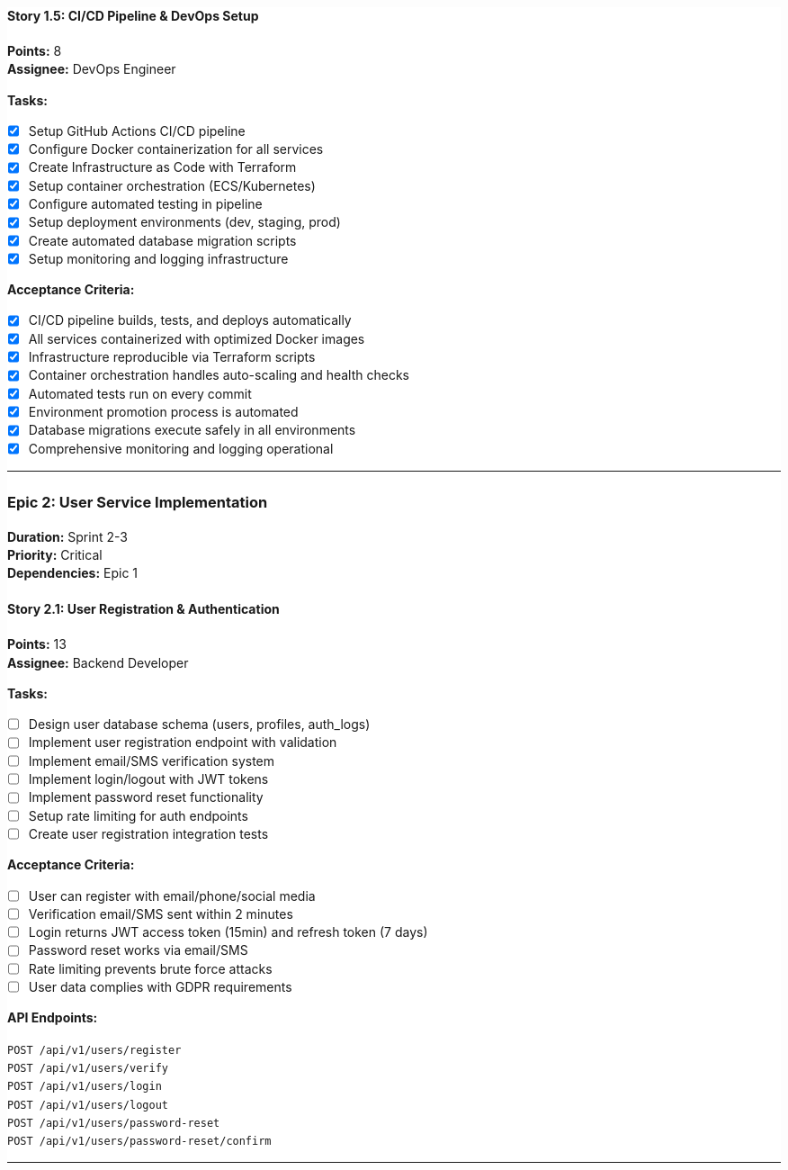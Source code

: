 #### Story 1.5: CI/CD Pipeline & DevOps Setup
**Points:** 8  
**Assignee:** DevOps Engineer  

**Tasks:**
- [x] Setup GitHub Actions CI/CD pipeline
- [x] Configure Docker containerization for all services
- [x] Create Infrastructure as Code with Terraform
- [x] Setup container orchestration (ECS/Kubernetes)
- [x] Configure automated testing in pipeline
- [x] Setup deployment environments (dev, staging, prod)
- [x] Create automated database migration scripts
- [x] Setup monitoring and logging infrastructure

**Acceptance Criteria:**
- [x] CI/CD pipeline builds, tests, and deploys automatically
- [x] All services containerized with optimized Docker images
- [x] Infrastructure reproducible via Terraform scripts
- [x] Container orchestration handles auto-scaling and health checks
- [x] Automated tests run on every commit
- [x] Environment promotion process is automated
- [x] Database migrations execute safely in all environments
- [x] Comprehensive monitoring and logging operational

---

### Epic 2: User Service Implementation
**Duration:** Sprint 2-3  
**Priority:** Critical  
**Dependencies:** Epic 1  

#### Story 2.1: User Registration & Authentication
**Points:** 13  
**Assignee:** Backend Developer  

**Tasks:**
- [ ] Design user database schema (users, profiles, auth_logs)
- [ ] Implement user registration endpoint with validation
- [ ] Implement email/SMS verification system
- [ ] Implement login/logout with JWT tokens
- [ ] Implement password reset functionality
- [ ] Setup rate limiting for auth endpoints
- [ ] Create user registration integration tests

**Acceptance Criteria:**
- [ ] User can register with email/phone/social media
- [ ] Verification email/SMS sent within 2 minutes
- [ ] Login returns JWT access token (15min) and refresh token (7 days)
- [ ] Password reset works via email/SMS
- [ ] Rate limiting prevents brute force attacks
- [ ] User data complies with GDPR requirements

**API Endpoints:**
```
POST /api/v1/users/register
POST /api/v1/users/verify
POST /api/v1/users/login
POST /api/v1/users/logout
POST /api/v1/users/password-reset
POST /api/v1/users/password-reset/confirm
```

---